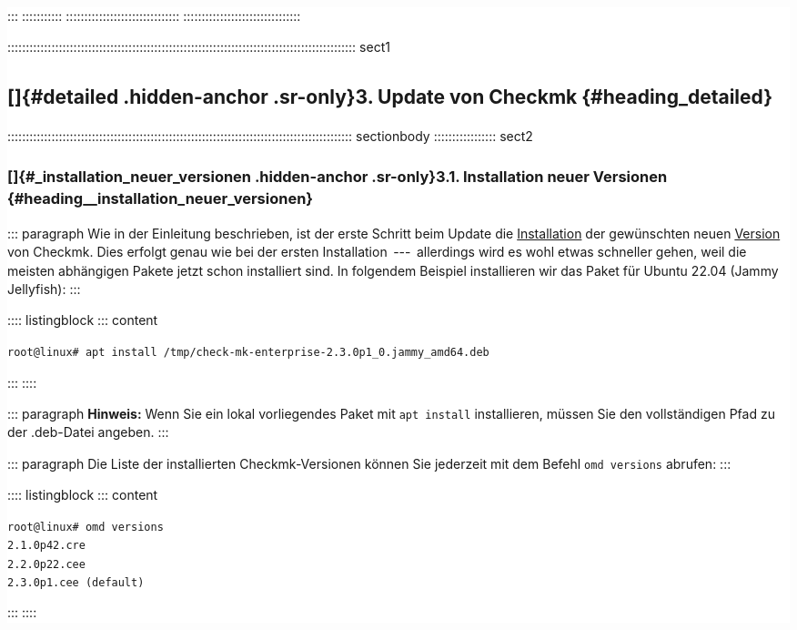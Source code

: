 :::
:::::::::::
:::::::::::::::::::::::::::::::
::::::::::::::::::::::::::::::::

::::::::::::::::::::::::::::::::::::::::::::::::::::::::::::::::::::::::::::::::::::::::::::::: sect1
## []{#detailed .hidden-anchor .sr-only}3. Update von Checkmk {#heading_detailed}

:::::::::::::::::::::::::::::::::::::::::::::::::::::::::::::::::::::::::::::::::::::::::::::: sectionbody
::::::::::::::::: sect2
### []{#_installation_neuer_versionen .hidden-anchor .sr-only}3.1. Installation neuer Versionen {#heading__installation_neuer_versionen}

::: paragraph
Wie in der Einleitung beschrieben, ist der erste Schritt beim Update die
[Installation](install_packages.html) der gewünschten neuen
[Version](cmk_versions.html) von Checkmk. Dies erfolgt genau wie bei der
ersten Installation  ---  allerdings wird es wohl etwas schneller gehen,
weil die meisten abhängigen Pakete jetzt schon installiert sind. In
folgendem Beispiel installieren wir das Paket für Ubuntu 22.04 (Jammy
Jellyfish):
:::

:::: listingblock
::: content
``` {.pygments .highlight}
root@linux# apt install /tmp/check-mk-enterprise-2.3.0p1_0.jammy_amd64.deb
```
:::
::::

::: paragraph
**Hinweis:** Wenn Sie ein lokal vorliegendes Paket mit `apt install`
installieren, müssen Sie den vollständigen Pfad zu der .deb-Datei
angeben.
:::

::: paragraph
Die Liste der installierten Checkmk-Versionen können Sie jederzeit mit
dem Befehl `omd versions` abrufen:
:::

:::: listingblock
::: content
``` {.pygments .highlight}
root@linux# omd versions
2.1.0p42.cre
2.2.0p22.cee
2.3.0p1.cee (default)
```
:::
::::
